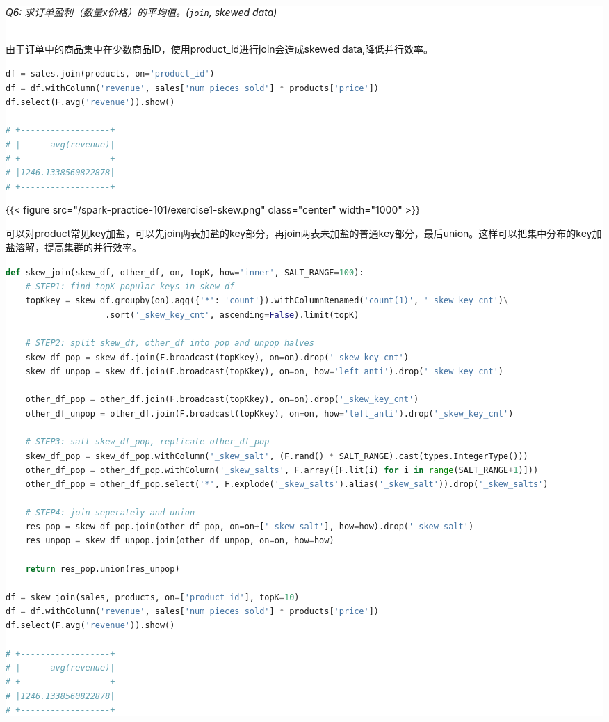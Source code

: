 ###### Q6: 求订单盈利（数量x价格）的平均值。(`join`, skewed data)

由于订单中的商品集中在少数商品ID，使用product_id进行join会造成skewed data,降低并行效率。

```python
df = sales.join(products, on='product_id')
df = df.withColumn('revenue', sales['num_pieces_sold'] * products['price'])
df.select(F.avg('revenue')).show()

# +------------------+
# |      avg(revenue)|
# +------------------+
# |1246.1338560822878|
# +------------------+
```

{{< figure src="/spark-practice-101/exercise1-skew.png" class="center" width="1000" >}}

可以对product常见key加盐，可以先join两表加盐的key部分，再join两表未加盐的普通key部分，最后union。这样可以把集中分布的key加盐溶解，提高集群的并行效率。

```python
def skew_join(skew_df, other_df, on, topK, how='inner', SALT_RANGE=100):
    # STEP1: find topK popular keys in skew_df
    topKkey = skew_df.groupby(on).agg({'*': 'count'}).withColumnRenamed('count(1)', '_skew_key_cnt')\
                    .sort('_skew_key_cnt', ascending=False).limit(topK)
    
    # STEP2: split skew_df, other_df into pop and unpop halves
    skew_df_pop = skew_df.join(F.broadcast(topKkey), on=on).drop('_skew_key_cnt')
    skew_df_unpop = skew_df.join(F.broadcast(topKkey), on=on, how='left_anti').drop('_skew_key_cnt')
    
    other_df_pop = other_df.join(F.broadcast(topKkey), on=on).drop('_skew_key_cnt')
    other_df_unpop = other_df.join(F.broadcast(topKkey), on=on, how='left_anti').drop('_skew_key_cnt')
    
    # STEP3: salt skew_df_pop, replicate other_df_pop
    skew_df_pop = skew_df_pop.withColumn('_skew_salt', (F.rand() * SALT_RANGE).cast(types.IntegerType()))
    other_df_pop = other_df_pop.withColumn('_skew_salts', F.array([F.lit(i) for i in range(SALT_RANGE+1)]))
    other_df_pop = other_df_pop.select('*', F.explode('_skew_salts').alias('_skew_salt')).drop('_skew_salts')
    
    # STEP4: join seperately and union
    res_pop = skew_df_pop.join(other_df_pop, on=on+['_skew_salt'], how=how).drop('_skew_salt')
    res_unpop = skew_df_unpop.join(other_df_unpop, on=on, how=how)
    
    return res_pop.union(res_unpop)
    
df = skew_join(sales, products, on=['product_id'], topK=10)
df = df.withColumn('revenue', sales['num_pieces_sold'] * products['price'])
df.select(F.avg('revenue')).show()

# +------------------+
# |      avg(revenue)|
# +------------------+
# |1246.1338560822878|
# +------------------+
```
